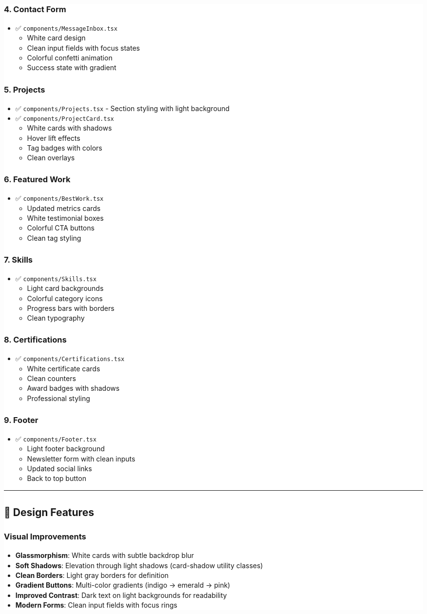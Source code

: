 ### 4. **Contact Form**
- ✅ `components/MessageInbox.tsx`
  - White card design
  - Clean input fields with focus states
  - Colorful confetti animation
  - Success state with gradient

### 5. **Projects**
- ✅ `components/Projects.tsx` - Section styling with light background
- ✅ `components/ProjectCard.tsx`
  - White cards with shadows
  - Hover lift effects
  - Tag badges with colors
  - Clean overlays

### 6. **Featured Work**
- ✅ `components/BestWork.tsx`
  - Updated metrics cards
  - White testimonial boxes
  - Colorful CTA buttons
  - Clean tag styling

### 7. **Skills**
- ✅ `components/Skills.tsx`
  - Light card backgrounds
  - Colorful category icons
  - Progress bars with borders
  - Clean typography

### 8. **Certifications**
- ✅ `components/Certifications.tsx`
  - White certificate cards
  - Clean counters
  - Award badges with shadows
  - Professional styling

### 9. **Footer**
- ✅ `components/Footer.tsx`
  - Light footer background
  - Newsletter form with clean inputs
  - Updated social links
  - Back to top button

---

## 🎨 Design Features

### Visual Improvements
- **Glassmorphism**: White cards with subtle backdrop blur
- **Soft Shadows**: Elevation through light shadows (card-shadow utility classes)
- **Clean Borders**: Light gray borders for definition
- **Gradient Buttons**: Multi-color gradients (indigo → emerald → pink)
- **Improved Contrast**: Dark text on light backgrounds for readability
- **Modern Forms**: Clean input fields with focus rings
